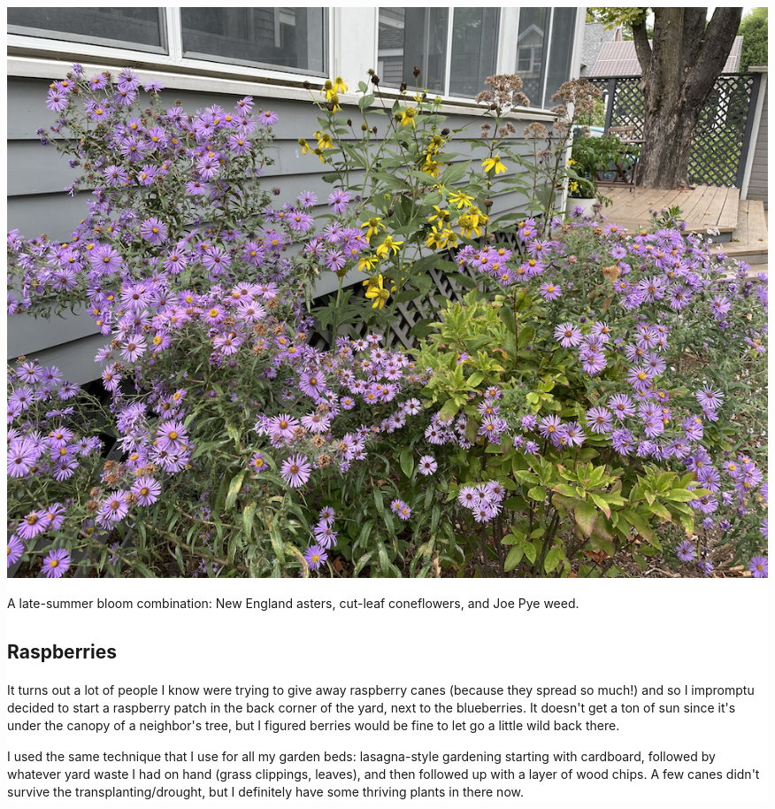   <img src="./late-summer-bloom-combination.jpg" alt="A late-summer bloom combination: New England asters, cut-leaf coneflowers, and Joe Pye weed" class="img-responsive img-center"></img>
  <div class="caption-container">
    <div class="inline-image-caption">A late-summer bloom combination: New England asters, cut-leaf coneflowers, and Joe Pye weed.</div>
  </div>
</div>

## Raspberries

It turns out a lot of people I know were trying to give away raspberry canes (because they spread so much!) and so I impromptu decided to start a raspberry patch in the back corner of the yard, next to the blueberries. It doesn't get a ton of sun since it's under the canopy of a neighbor's tree, but I figured berries would be fine to let go a little wild back there.

I used the same technique that I use for all my garden beds: lasagna-style gardening starting with cardboard, followed by whatever yard waste I had on hand (grass clippings, leaves), and then followed up with a layer of wood chips. A few canes didn't survive the transplanting/drought, but I definitely have some thriving plants in there now.
